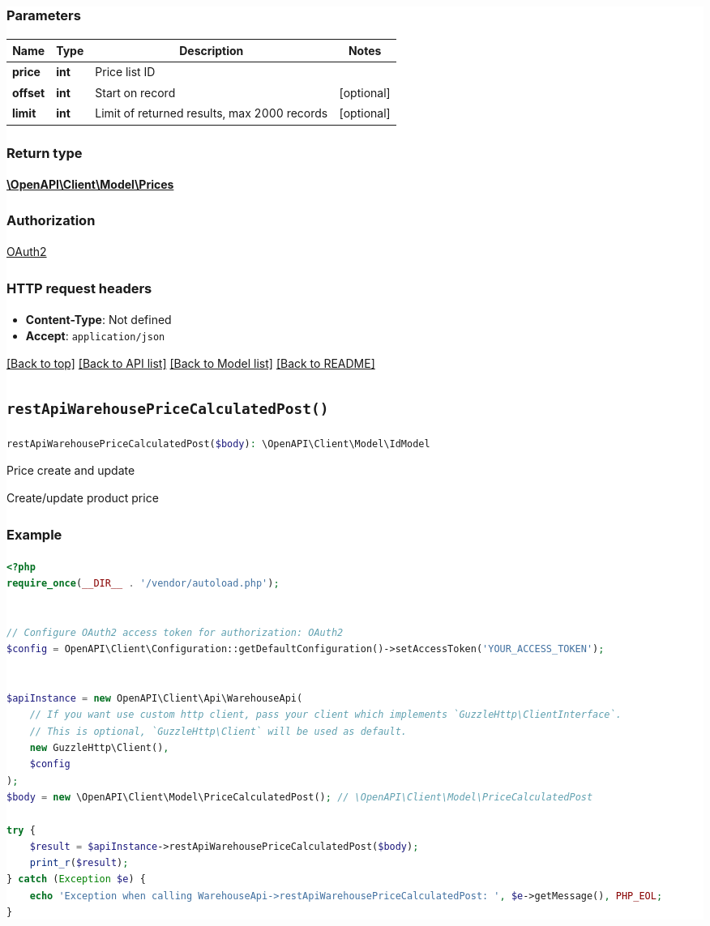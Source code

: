 ### Parameters

| Name | Type | Description  | Notes |
| ------------- | ------------- | ------------- | ------------- |
| **price** | **int**| Price list ID | |
| **offset** | **int**| Start on record | [optional] |
| **limit** | **int**| Limit of returned results, max 2000 records | [optional] |

### Return type

[**\OpenAPI\Client\Model\Prices**](../Model/Prices.md)

### Authorization

[OAuth2](../../README.md#OAuth2)

### HTTP request headers

- **Content-Type**: Not defined
- **Accept**: `application/json`

[[Back to top]](#) [[Back to API list]](../../README.md#endpoints)
[[Back to Model list]](../../README.md#models)
[[Back to README]](../../README.md)

## `restApiWarehousePriceCalculatedPost()`

```php
restApiWarehousePriceCalculatedPost($body): \OpenAPI\Client\Model\IdModel
```

Price create and update

Create/update product price

### Example

```php
<?php
require_once(__DIR__ . '/vendor/autoload.php');


// Configure OAuth2 access token for authorization: OAuth2
$config = OpenAPI\Client\Configuration::getDefaultConfiguration()->setAccessToken('YOUR_ACCESS_TOKEN');


$apiInstance = new OpenAPI\Client\Api\WarehouseApi(
    // If you want use custom http client, pass your client which implements `GuzzleHttp\ClientInterface`.
    // This is optional, `GuzzleHttp\Client` will be used as default.
    new GuzzleHttp\Client(),
    $config
);
$body = new \OpenAPI\Client\Model\PriceCalculatedPost(); // \OpenAPI\Client\Model\PriceCalculatedPost

try {
    $result = $apiInstance->restApiWarehousePriceCalculatedPost($body);
    print_r($result);
} catch (Exception $e) {
    echo 'Exception when calling WarehouseApi->restApiWarehousePriceCalculatedPost: ', $e->getMessage(), PHP_EOL;
}
```